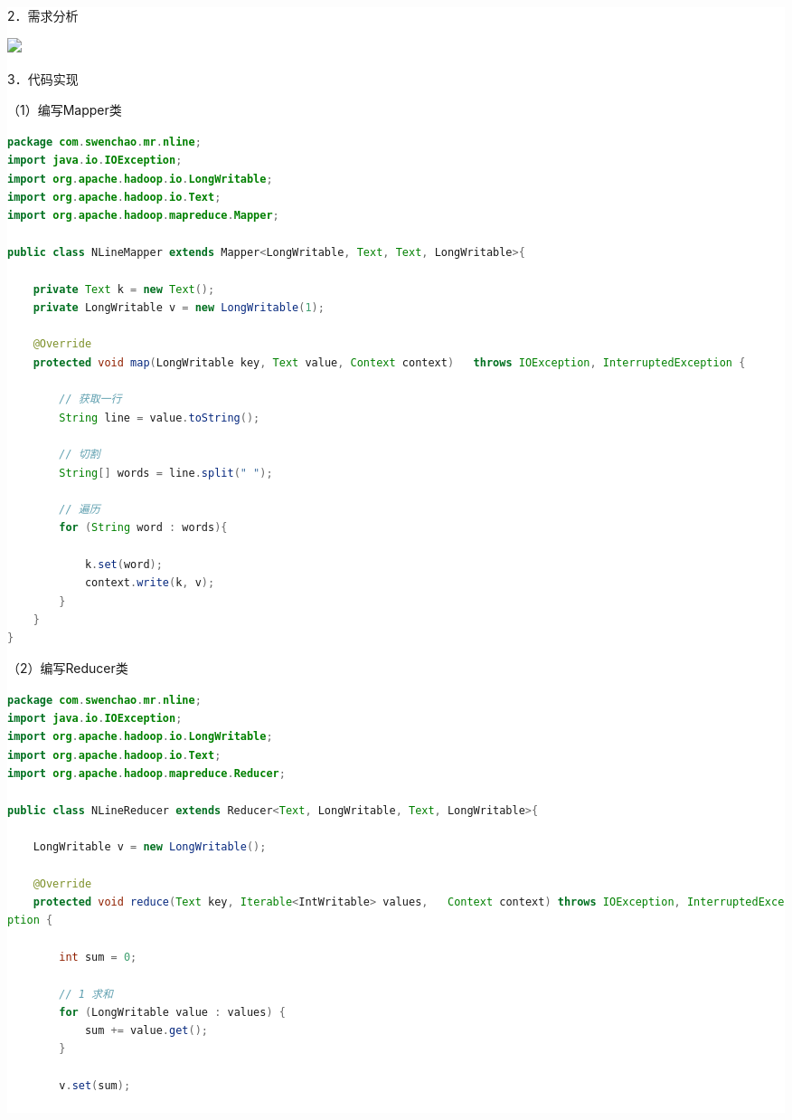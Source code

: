 2．需求分析

![](25.png)

3．代码实现

（1）编写Mapper类

```java
package com.swenchao.mr.nline;
import java.io.IOException;
import org.apache.hadoop.io.LongWritable;
import org.apache.hadoop.io.Text;
import org.apache.hadoop.mapreduce.Mapper;

public class NLineMapper extends Mapper<LongWritable, Text, Text, LongWritable>{
	
	private Text k = new Text();
	private LongWritable v = new LongWritable(1);
	
	@Override
	protected void map(LongWritable key, Text value, Context context)	throws IOException, InterruptedException {
		
		// 获取一行
        String line = value.toString();

		// 切割
        String[] words = line.split(" ");

		// 遍历
        for (String word : words){

            k.set(word);
            context.write(k, v);
        }
	}
}
```

（2）编写Reducer类

```java
package com.swenchao.mr.nline;
import java.io.IOException;
import org.apache.hadoop.io.LongWritable;
import org.apache.hadoop.io.Text;
import org.apache.hadoop.mapreduce.Reducer;

public class NLineReducer extends Reducer<Text, LongWritable, Text, LongWritable>{
	
	LongWritable v = new LongWritable();
	
	@Override
	protected void reduce(Text key, Iterable<IntWritable> values,	Context context) throws IOException, InterruptedException {
		
        int sum = 0;

        // 1 求和
        for (LongWritable value : values) {
            sum += value.get();
        }
        
        v.set(sum);
        
```